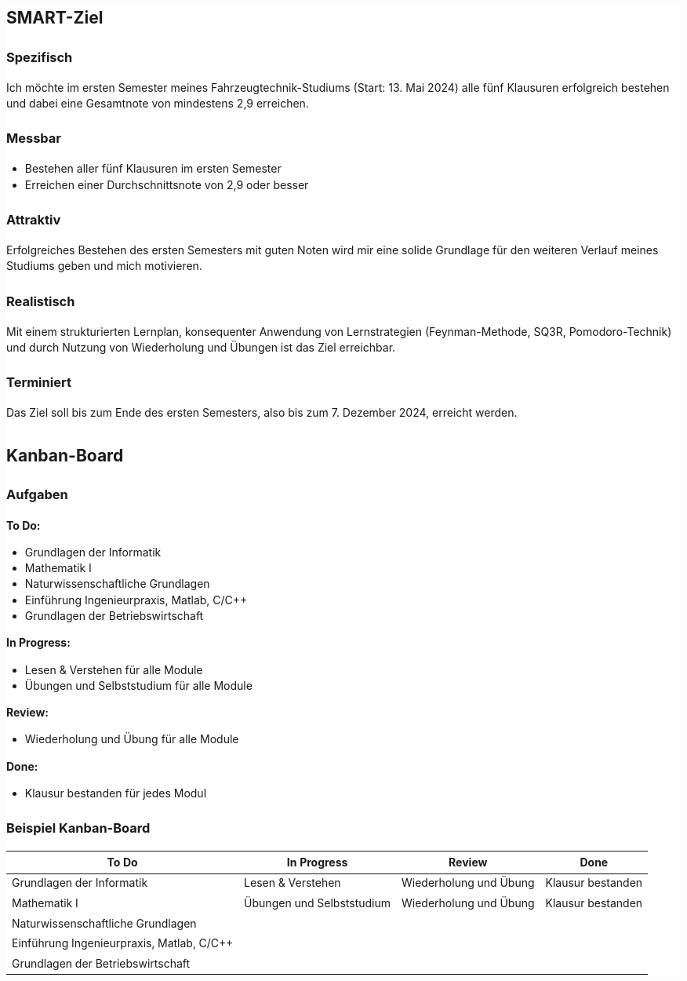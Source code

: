 ## SMART-Ziel

### Spezifisch

Ich möchte im ersten Semester meines Fahrzeugtechnik-Studiums (Start: 13. Mai 2024) alle fünf Klausuren erfolgreich bestehen und dabei eine Gesamtnote von mindestens 2,9 erreichen.

### Messbar

- Bestehen aller fünf Klausuren im ersten Semester
- Erreichen einer Durchschnittsnote von 2,9 oder besser

### Attraktiv

Erfolgreiches Bestehen des ersten Semesters mit guten Noten wird mir eine solide Grundlage für den weiteren Verlauf meines Studiums geben und mich motivieren.

### Realistisch

Mit einem strukturierten Lernplan, konsequenter Anwendung von Lernstrategien (Feynman-Methode, SQ3R, Pomodoro-Technik) und durch Nutzung von Wiederholung und Übungen ist das Ziel erreichbar.

### Terminiert

Das Ziel soll bis zum Ende des ersten Semesters, also bis zum 7. Dezember 2024, erreicht werden.

## Kanban-Board

### Aufgaben

**To Do:**

- Grundlagen der Informatik
- Mathematik I
- Naturwissenschaftliche Grundlagen
- Einführung Ingenieurpraxis, Matlab, C/C++
- Grundlagen der Betriebswirtschaft

**In Progress:**

- Lesen & Verstehen für alle Module
- Übungen und Selbststudium für alle Module

**Review:**

- Wiederholung und Übung für alle Module

**Done:**

- Klausur bestanden für jedes Modul

### Beispiel Kanban-Board

| **To Do** | **In Progress** | **Review** | **Done** |
|-----------|------------------|------------|----------|
| Grundlagen der Informatik | Lesen & Verstehen | Wiederholung und Übung | Klausur bestanden |
| Mathematik I | Übungen und Selbststudium | Wiederholung und Übung | Klausur bestanden |
| Naturwissenschaftliche Grundlagen | | | |
| Einführung Ingenieurpraxis, Matlab, C/C++ | | | |
| Grundlagen der Betriebswirtschaft | | | |
